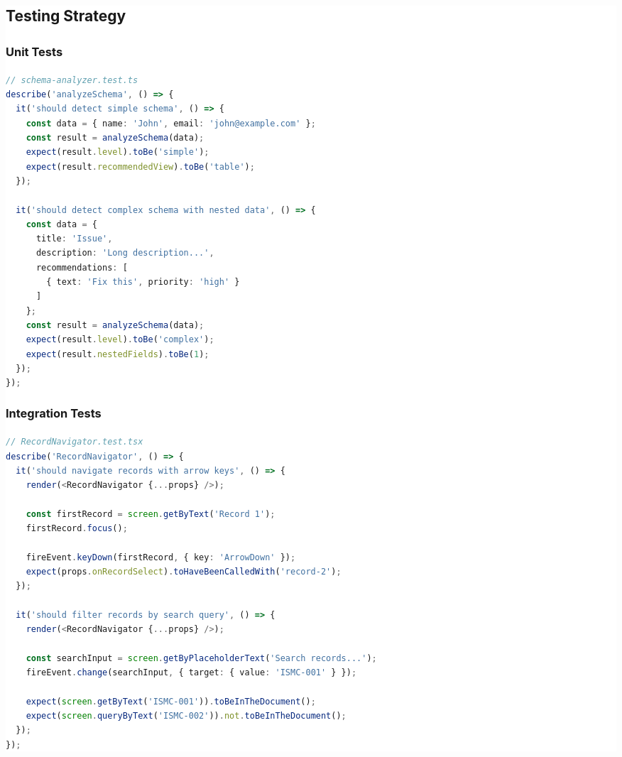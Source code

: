 
## Testing Strategy

### Unit Tests

```typescript
// schema-analyzer.test.ts
describe('analyzeSchema', () => {
  it('should detect simple schema', () => {
    const data = { name: 'John', email: 'john@example.com' };
    const result = analyzeSchema(data);
    expect(result.level).toBe('simple');
    expect(result.recommendedView).toBe('table');
  });

  it('should detect complex schema with nested data', () => {
    const data = {
      title: 'Issue',
      description: 'Long description...',
      recommendations: [
        { text: 'Fix this', priority: 'high' }
      ]
    };
    const result = analyzeSchema(data);
    expect(result.level).toBe('complex');
    expect(result.nestedFields).toBe(1);
  });
});
```

### Integration Tests

```typescript
// RecordNavigator.test.tsx
describe('RecordNavigator', () => {
  it('should navigate records with arrow keys', () => {
    render(<RecordNavigator {...props} />);

    const firstRecord = screen.getByText('Record 1');
    firstRecord.focus();

    fireEvent.keyDown(firstRecord, { key: 'ArrowDown' });
    expect(props.onRecordSelect).toHaveBeenCalledWith('record-2');
  });

  it('should filter records by search query', () => {
    render(<RecordNavigator {...props} />);

    const searchInput = screen.getByPlaceholderText('Search records...');
    fireEvent.change(searchInput, { target: { value: 'ISMC-001' } });

    expect(screen.getByText('ISMC-001')).toBeInTheDocument();
    expect(screen.queryByText('ISMC-002')).not.toBeInTheDocument();
  });
});
```
